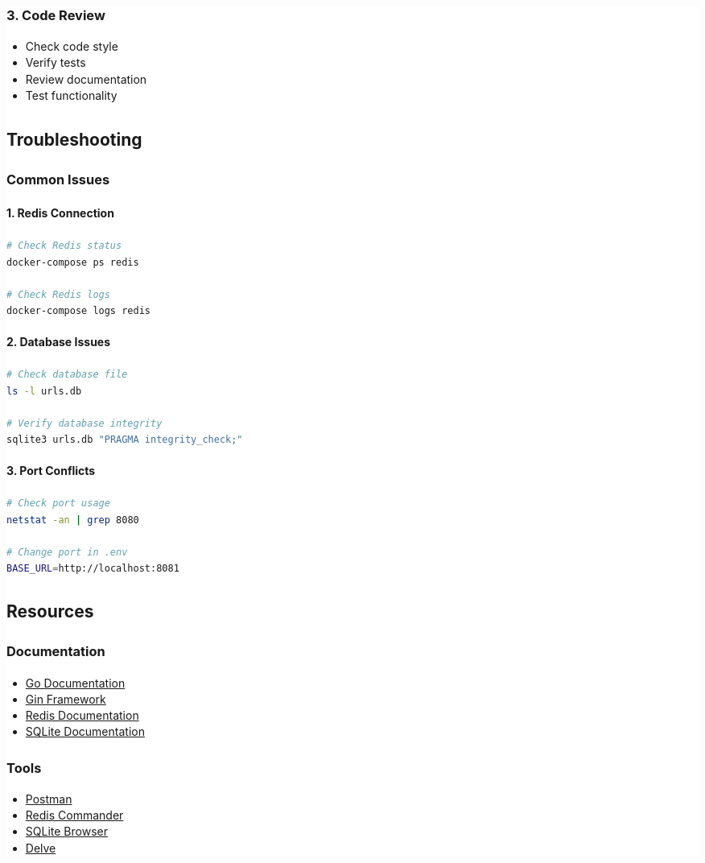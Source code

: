 ### 3. Code Review
- Check code style
- Verify tests
- Review documentation
- Test functionality

## Troubleshooting

### Common Issues

#### 1. Redis Connection
```bash
# Check Redis status
docker-compose ps redis

# Check Redis logs
docker-compose logs redis
```

#### 2. Database Issues
```bash
# Check database file
ls -l urls.db

# Verify database integrity
sqlite3 urls.db "PRAGMA integrity_check;"
```

#### 3. Port Conflicts
```bash
# Check port usage
netstat -an | grep 8080

# Change port in .env
BASE_URL=http://localhost:8081
```

## Resources

### Documentation
- [Go Documentation](https://golang.org/doc/)
- [Gin Framework](https://gin-gonic.com/docs/)
- [Redis Documentation](https://redis.io/documentation)
- [SQLite Documentation](https://www.sqlite.org/docs.html)

### Tools
- [Postman](https://www.postman.com/)
- [Redis Commander](https://github.com/joeferner/redis-commander)
- [SQLite Browser](https://sqlitebrowser.org/)
- [Delve](https://github.com/go-delve/delve) 